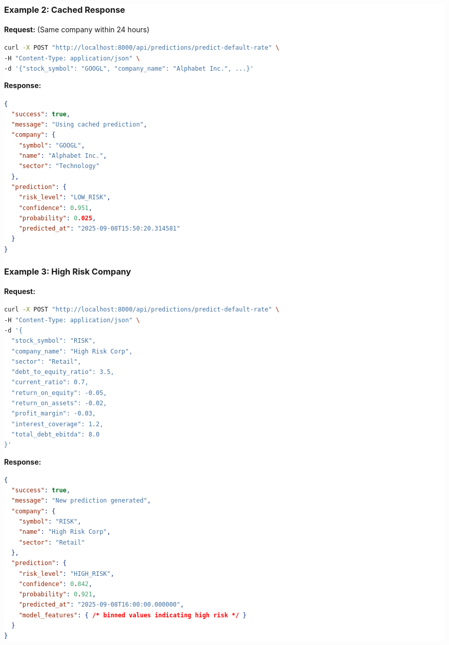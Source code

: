### Example 2: Cached Response

**Request:** (Same company within 24 hours)
```bash
curl -X POST "http://localhost:8000/api/predictions/predict-default-rate" \
-H "Content-Type: application/json" \
-d '{"stock_symbol": "GOOGL", "company_name": "Alphabet Inc.", ...}'
```

**Response:**
```json
{
  "success": true,
  "message": "Using cached prediction",
  "company": {
    "symbol": "GOOGL",
    "name": "Alphabet Inc.",
    "sector": "Technology"
  },
  "prediction": {
    "risk_level": "LOW_RISK",
    "confidence": 0.951,
    "probability": 0.025,
    "predicted_at": "2025-09-08T15:50:20.314581"
  }
}
```

### Example 3: High Risk Company

**Request:**
```bash
curl -X POST "http://localhost:8000/api/predictions/predict-default-rate" \
-H "Content-Type: application/json" \
-d '{
  "stock_symbol": "RISK",
  "company_name": "High Risk Corp",
  "sector": "Retail",
  "debt_to_equity_ratio": 3.5,
  "current_ratio": 0.7,
  "return_on_equity": -0.05,
  "return_on_assets": -0.02,
  "profit_margin": -0.03,
  "interest_coverage": 1.2,
  "total_debt_ebitda": 8.0
}'
```

**Response:**
```json
{
  "success": true,
  "message": "New prediction generated",
  "company": {
    "symbol": "RISK",
    "name": "High Risk Corp",
    "sector": "Retail"
  },
  "prediction": {
    "risk_level": "HIGH_RISK",
    "confidence": 0.842,
    "probability": 0.921,
    "predicted_at": "2025-09-08T16:00:00.000000",
    "model_features": { /* binned values indicating high risk */ }
  }
}
```
